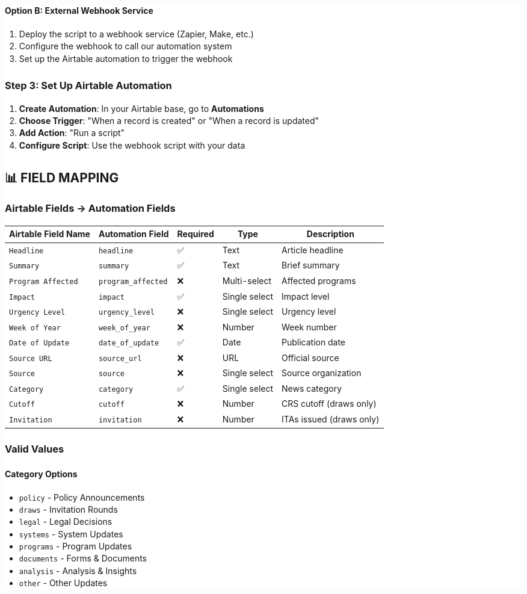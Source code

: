 #### **Option B: External Webhook Service**
1. Deploy the script to a webhook service (Zapier, Make, etc.)
2. Configure the webhook to call our automation system
3. Set up the Airtable automation to trigger the webhook

### **Step 3: Set Up Airtable Automation**

1. **Create Automation**: In your Airtable base, go to **Automations**
2. **Choose Trigger**: "When a record is created" or "When a record is updated"
3. **Add Action**: "Run a script"
4. **Configure Script**: Use the webhook script with your data

## 📊 **FIELD MAPPING**

### **Airtable Fields → Automation Fields**

| Airtable Field Name | Automation Field | Required | Type | Description |
|-------------------|------------------|----------|------|-------------|
| `Headline` | `headline` | ✅ | Text | Article headline |
| `Summary` | `summary` | ✅ | Text | Brief summary |
| `Program Affected` | `program_affected` | ❌ | Multi-select | Affected programs |
| `Impact` | `impact` | ✅ | Single select | Impact level |
| `Urgency Level` | `urgency_level` | ❌ | Single select | Urgency level |
| `Week of Year` | `week_of_year` | ❌ | Number | Week number |
| `Date of Update` | `date_of_update` | ✅ | Date | Publication date |
| `Source URL` | `source_url` | ❌ | URL | Official source |
| `Source` | `source` | ❌ | Single select | Source organization |
| `Category` | `category` | ✅ | Single select | News category |
| `Cutoff` | `cutoff` | ❌ | Number | CRS cutoff (draws only) |
| `Invitation` | `invitation` | ❌ | Number | ITAs issued (draws only) |

### **Valid Values**

#### **Category Options**
- `policy` - Policy Announcements
- `draws` - Invitation Rounds
- `legal` - Legal Decisions
- `systems` - System Updates
- `programs` - Program Updates
- `documents` - Forms & Documents
- `analysis` - Analysis & Insights
- `other` - Other Updates

